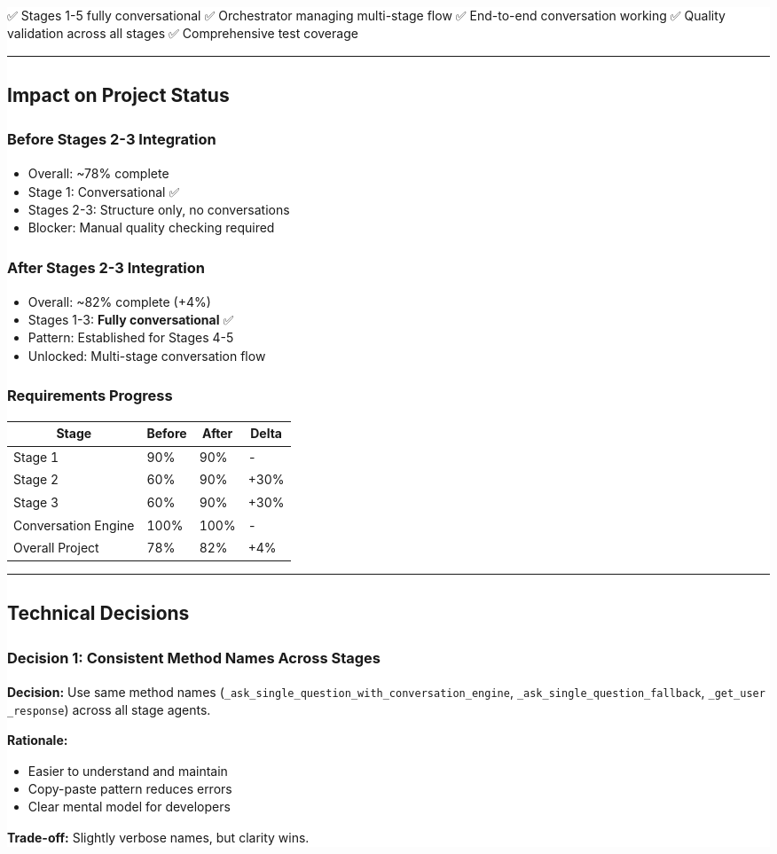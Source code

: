 ✅ Stages 1-5 fully conversational
✅ Orchestrator managing multi-stage flow
✅ End-to-end conversation working
✅ Quality validation across all stages
✅ Comprehensive test coverage

---

## Impact on Project Status

### Before Stages 2-3 Integration
- Overall: ~78% complete
- Stage 1: Conversational ✅
- Stages 2-3: Structure only, no conversations
- Blocker: Manual quality checking required

### After Stages 2-3 Integration
- Overall: ~82% complete (+4%)
- Stages 1-3: **Fully conversational** ✅
- Pattern: Established for Stages 4-5
- Unlocked: Multi-stage conversation flow

### Requirements Progress

| Stage | Before | After | Delta |
|-------|--------|-------|-------|
| Stage 1 | 90% | 90% | - |
| Stage 2 | 60% | 90% | +30% |
| Stage 3 | 60% | 90% | +30% |
| Conversation Engine | 100% | 100% | - |
| Overall Project | 78% | 82% | +4% |

---

## Technical Decisions

### Decision 1: Consistent Method Names Across Stages

**Decision:** Use same method names (`_ask_single_question_with_conversation_engine`, `_ask_single_question_fallback`, `_get_user_response`) across all stage agents.

**Rationale:**
- Easier to understand and maintain
- Copy-paste pattern reduces errors
- Clear mental model for developers

**Trade-off:** Slightly verbose names, but clarity wins.
